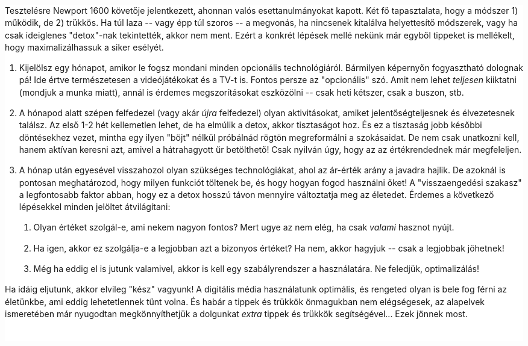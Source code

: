Tesztelésre Newport 1600 követője jelentkezett, ahonnan valós esettanulmányokat kapott.
Két fő tapasztalata, hogy a módszer 1) működik, de 2) trükkös.
Ha túl laza -- vagy épp túl szoros -- a megvonás, ha nincsenek kitalálva helyettesítő módszerek, vagy ha csak ideiglenes "detox"-nak tekintették, akkor nem ment.
Ezért a konkrét lépések mellé nekünk már egyből tippeket is mellékelt, hogy maximalizálhassuk a siker esélyét.

1. Kijelölsz egy hónapot, amikor le fogsz mondani minden opcionális technológiáról.
Bármilyen képernyőn fogyasztható dolognak pá!
Ide értve természetesen a videójátékokat és a TV-t is.
Fontos persze az "opcionális" szó.
Amit nem lehet _teljesen_ kiiktatni (mondjuk a munka miatt), annál is érdemes megszorításokat eszközölni -- csak heti kétszer, csak a buszon, stb.

2. A hónapod alatt szépen felfedezel (vagy akár _újra_ felfedezel) olyan aktivitásokat, amiket jelentőségteljesnek és élvezetesnek találsz.
Az első 1-2 hét kellemetlen lehet, de ha elmúlik a detox, akkor tisztaságot hoz.
És ez a tisztaság jobb későbbi döntésekhez vezet, mintha egy ilyen "böjt" nélkül próbálnád rögtön megreformálni a szokásaidat.
De nem csak unatkozni kell, hanem aktívan keresni azt, amivel a hátrahagyott űr betölthető!
Csak nyilván úgy, hogy az az értékrendednek már megfeleljen.

3. A hónap után egyesével visszahozol olyan szükséges technológiákat, ahol az ár-érték arány a javadra hajlik.
De azoknál is pontosan meghatározod, hogy milyen funkciót töltenek be, és hogy hogyan fogod használni őket!
A "visszaengedési szakasz" a legfontosabb faktor abban, hogy ez a detox hosszú távon mennyire változtatja meg az életedet.
Érdemes a következő lépésekkel minden jelöltet átvilágítani:

    1. Olyan értéket szolgál-e, ami nekem nagyon fontos?
    Mert ugye az nem elég, ha csak _valami_ hasznot nyújt.

    2. Ha igen, akkor ez szolgálja-e a legjobban azt a bizonyos értéket?
    Ha nem, akkor hagyjuk -- csak a legjobbak jöhetnek!

    3. Még ha eddig el is jutunk valamivel, akkor is kell egy szabályrendszer a használatára.
    Ne feledjük, optimalizálás!

Ha idáig eljutunk, akkor elvileg "kész" vagyunk!
A digitális média használatunk optimális, és rengeted olyan is bele fog férni az életünkbe, ami eddig lehetetlennek tűnt volna.
És habár a tippek és trükkök önmagukban nem elégségesek, az alapelvek ismeretében már nyugodtan megkönnyíthetjük a dolgunkat _extra_ tippek és trükkök segítségével...
Ezek jönnek most. 

<br />













